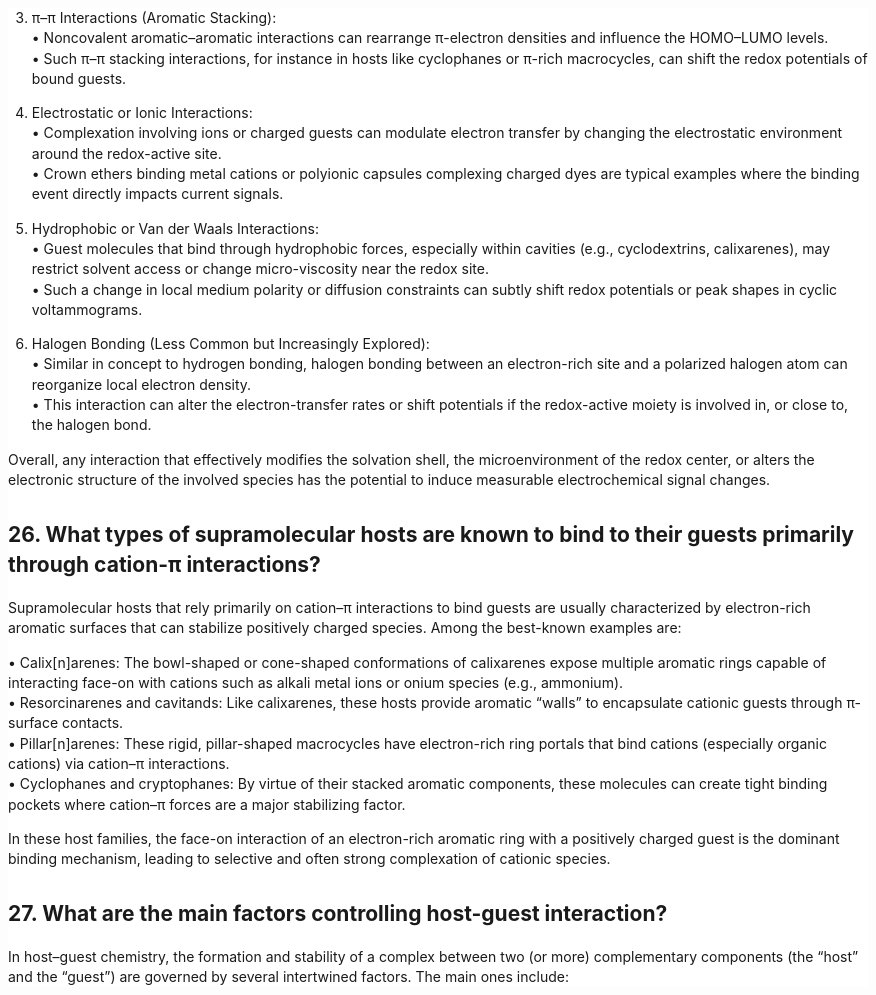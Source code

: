 3) π–π Interactions (Aromatic Stacking):  
   • Noncovalent aromatic–aromatic interactions can rearrange π-electron densities and influence the HOMO–LUMO levels.  
   • Such π–π stacking interactions, for instance in hosts like cyclophanes or π-rich macrocycles, can shift the redox potentials of bound guests.

4) Electrostatic or Ionic Interactions:  
   • Complexation involving ions or charged guests can modulate electron transfer by changing the electrostatic environment around the redox-active site.  
   • Crown ethers binding metal cations or polyionic capsules complexing charged dyes are typical examples where the binding event directly impacts current signals.

5) Hydrophobic or Van der Waals Interactions:  
   • Guest molecules that bind through hydrophobic forces, especially within cavities (e.g., cyclodextrins, calixarenes), may restrict solvent access or change micro-viscosity near the redox site.  
   • Such a change in local medium polarity or diffusion constraints can subtly shift redox potentials or peak shapes in cyclic voltammograms.

6) Halogen Bonding (Less Common but Increasingly Explored):  
   • Similar in concept to hydrogen bonding, halogen bonding between an electron-rich site and a polarized halogen atom can reorganize local electron density.  
   • This interaction can alter the electron-transfer rates or shift potentials if the redox-active moiety is involved in, or close to, the halogen bond.

Overall, any interaction that effectively modifies the solvation shell, the microenvironment of the redox center, or alters the electronic structure of the involved species has the potential to induce measurable electrochemical signal changes.

## 26. What types of supramolecular hosts are known to bind to their guests primarily through cation-π interactions?

Supramolecular hosts that rely primarily on cation–π interactions to bind guests are usually characterized by electron-rich aromatic surfaces that can stabilize positively charged species. Among the best-known examples are:

• Calix[n]arenes: The bowl-shaped or cone-shaped conformations of calixarenes expose multiple aromatic rings capable of interacting face-on with cations such as alkali metal ions or onium species (e.g., ammonium).  
• Resorcinarenes and cavitands: Like calixarenes, these hosts provide aromatic “walls” to encapsulate cationic guests through π-surface contacts.  
• Pillar[n]arenes: These rigid, pillar-shaped macrocycles have electron-rich ring portals that bind cations (especially organic cations) via cation–π interactions.  
• Cyclophanes and cryptophanes: By virtue of their stacked aromatic components, these molecules can create tight binding pockets where cation–π forces are a major stabilizing factor.  

In these host families, the face-on interaction of an electron-rich aromatic ring with a positively charged guest is the dominant binding mechanism, leading to selective and often strong complexation of cationic species.

## 27. What are the main factors controlling host-guest interaction?

In host–guest chemistry, the formation and stability of a complex between two (or more) complementary components (the “host” and the “guest”) are governed by several intertwined factors. The main ones include:
